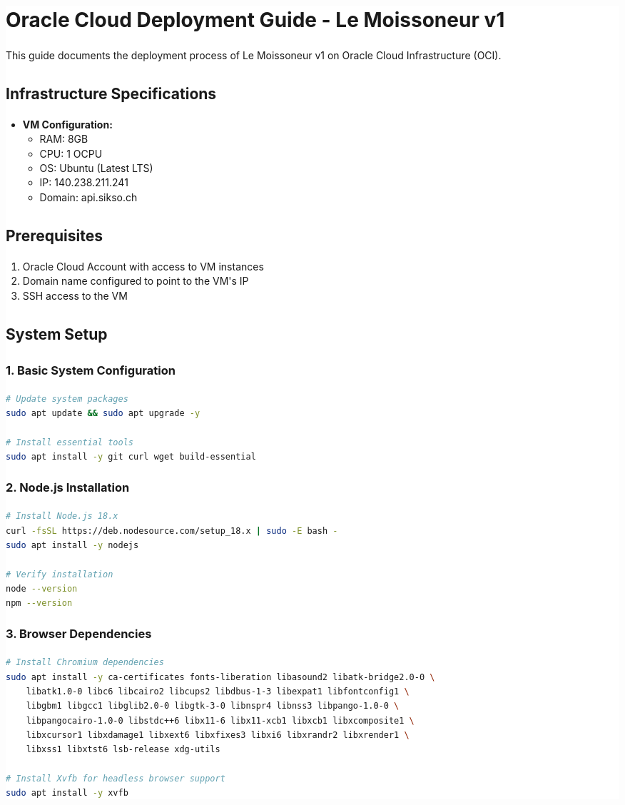 # Oracle Cloud Deployment Guide - Le Moissoneur v1

This guide documents the deployment process of Le Moissoneur v1 on Oracle Cloud Infrastructure (OCI).

## Infrastructure Specifications

- **VM Configuration:**
  - RAM: 8GB
  - CPU: 1 OCPU
  - OS: Ubuntu (Latest LTS)
  - IP: 140.238.211.241
  - Domain: api.sikso.ch

## Prerequisites

1. Oracle Cloud Account with access to VM instances
2. Domain name configured to point to the VM's IP
3. SSH access to the VM

## System Setup

### 1. Basic System Configuration

```bash
# Update system packages
sudo apt update && sudo apt upgrade -y

# Install essential tools
sudo apt install -y git curl wget build-essential
```

### 2. Node.js Installation

```bash
# Install Node.js 18.x
curl -fsSL https://deb.nodesource.com/setup_18.x | sudo -E bash -
sudo apt install -y nodejs

# Verify installation
node --version
npm --version
```

### 3. Browser Dependencies

```bash
# Install Chromium dependencies
sudo apt install -y ca-certificates fonts-liberation libasound2 libatk-bridge2.0-0 \
    libatk1.0-0 libc6 libcairo2 libcups2 libdbus-1-3 libexpat1 libfontconfig1 \
    libgbm1 libgcc1 libglib2.0-0 libgtk-3-0 libnspr4 libnss3 libpango-1.0-0 \
    libpangocairo-1.0-0 libstdc++6 libx11-6 libx11-xcb1 libxcb1 libxcomposite1 \
    libxcursor1 libxdamage1 libxext6 libxfixes3 libxi6 libxrandr2 libxrender1 \
    libxss1 libxtst6 lsb-release xdg-utils

# Install Xvfb for headless browser support
sudo apt install -y xvfb
```
